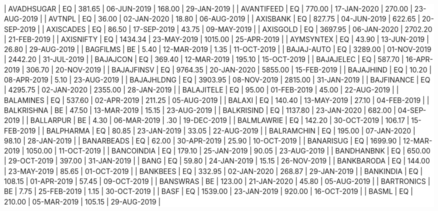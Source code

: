 | AVADHSUGAR | EQ | 381.65 | 06-JUN-2019 | 168.00 | 29-JAN-2019 |
| AVANTIFEED | EQ | 770.00 | 17-JAN-2020 | 270.00 | 23-AUG-2019 |
| AVTNPL | EQ | 36.00 | 02-JAN-2020 | 18.80 | 06-AUG-2019 |
| AXISBANK | EQ | 827.75 | 04-JUN-2019 | 622.65 | 20-SEP-2019 |
| AXISCADES | EQ | 86.50 | 17-SEP-2019 | 43.75 | 09-MAY-2019 |
| AXISGOLD | EQ | 3697.95 | 06-JAN-2020 | 2702.20 | 21-FEB-2019 |
| AXISNIFTY | EQ | 1434.34 | 23-MAY-2019 | 1015.00 | 25-APR-2019 |
| AYMSYNTEX | EQ | 43.90 | 13-JUN-2019 | 26.80 | 29-AUG-2019 |
| BAGFILMS | BE | 5.40 | 12-MAR-2019 | 1.35 | 11-OCT-2019 |
| BAJAJ-AUTO | EQ | 3289.00 | 01-NOV-2019 | 2442.20 | 31-JUL-2019 |
| BAJAJCON | EQ | 369.40 | 12-MAR-2019 | 195.10 | 15-OCT-2019 |
| BAJAJELEC | EQ | 587.70 | 16-APR-2019 | 306.70 | 20-NOV-2019 |
| BAJAJFINSV | EQ | 9764.35 | 20-JAN-2020 | 5855.00 | 15-FEB-2019 |
| BAJAJHIND | EQ | 10.20 | 08-APR-2019 | 5.10 | 23-AUG-2019 |
| BAJAJHLDNG | EQ | 3903.95 | 08-NOV-2019 | 2815.00 | 31-JAN-2019 |
| BAJFINANCE | EQ | 4295.75 | 02-JAN-2020 | 2355.00 | 28-JAN-2019 |
| BALAJITELE | EQ | 95.00 | 01-FEB-2019 | 45.00 | 22-AUG-2019 |
| BALAMINES | EQ | 537.60 | 02-APR-2019 | 211.25 | 05-AUG-2019 |
| BALAXI | EQ | 140.40 | 13-MAY-2019 | 27.10 | 04-FEB-2019 |
| BALKRISHNA | BE | 47.50 | 13-MAR-2019 | 15.15 | 23-AUG-2019 |
| BALKRISIND | EQ | 1137.80 | 23-JAN-2020 | 682.00 | 04-SEP-2019 |
| BALLARPUR | BE | 4.30 | 06-MAR-2019 | .30 | 19-DEC-2019 |
| BALMLAWRIE | EQ | 142.20 | 30-OCT-2019 | 106.17 | 15-FEB-2019 |
| BALPHARMA | EQ | 80.85 | 23-JAN-2019 | 33.05 | 22-AUG-2019 |
| BALRAMCHIN | EQ | 195.00 | 07-JAN-2020 | 98.10 | 28-JAN-2019 |
| BANARBEADS | EQ | 62.00 | 30-APR-2019 | 25.90 | 10-OCT-2019 |
| BANARISUG | EQ | 1699.90 | 12-MAR-2019 | 1050.00 | 11-OCT-2019 |
| BANCOINDIA | EQ | 179.10 | 25-JAN-2019 | 90.05 | 23-AUG-2019 |
| BANDHANBNK | EQ | 650.00 | 29-OCT-2019 | 397.00 | 31-JAN-2019 |
| BANG | EQ | 59.80 | 24-JAN-2019 | 15.15 | 26-NOV-2019 |
| BANKBARODA | EQ | 144.00 | 23-MAY-2019 | 85.65 | 01-OCT-2019 |
| BANKBEES | EQ | 332.95 | 02-JAN-2020 | 268.87 | 29-JAN-2019 |
| BANKINDIA | EQ | 108.15 | 01-APR-2019 | 57.45 | 09-OCT-2019 |
| BANSWRAS | BE | 123.00 | 21-JAN-2020 | 45.80 | 05-AUG-2019 |
| BARTRONICS | BE | 7.75 | 25-FEB-2019 | 1.15 | 30-OCT-2019 |
| BASF | EQ | 1539.00 | 23-JAN-2019 | 920.00 | 16-OCT-2019 |
| BASML | EQ | 210.00 | 05-MAR-2019 | 105.15 | 29-AUG-2019 |